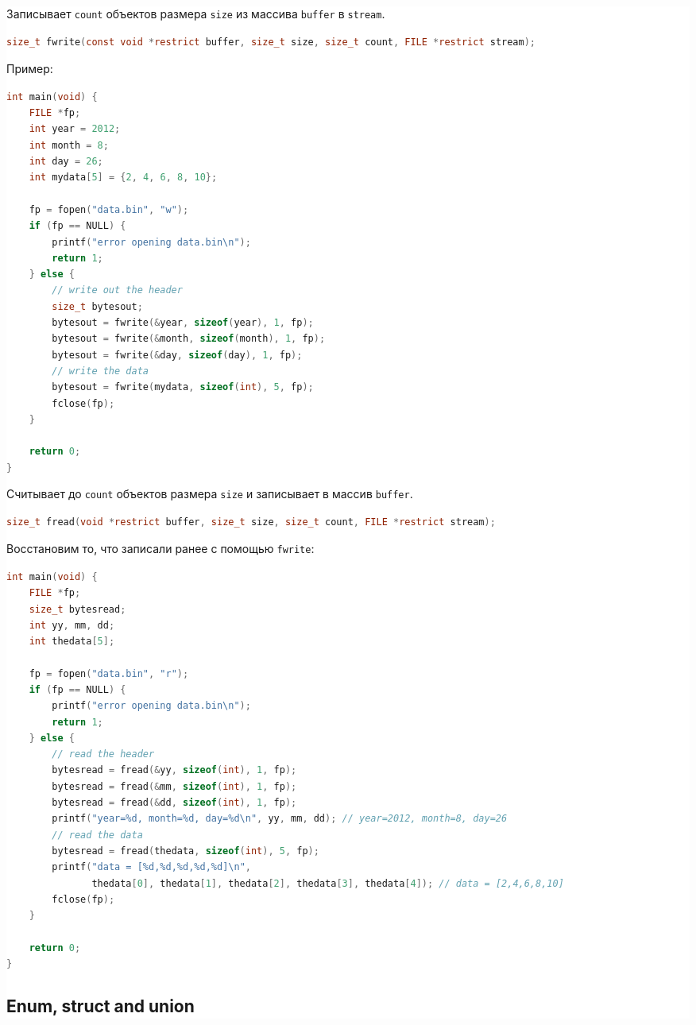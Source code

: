 Записывает `count` объектов размера `size` из массива `buffer` в `stream`.<br/>
```c
size_t fwrite(const void *restrict buffer, size_t size, size_t count, FILE *restrict stream);
```
Пример:
```c
int main(void) {
    FILE *fp;
    int year = 2012;
    int month = 8;
    int day = 26;
    int mydata[5] = {2, 4, 6, 8, 10};

    fp = fopen("data.bin", "w");
    if (fp == NULL) {
        printf("error opening data.bin\n");
        return 1;
    } else {
        // write out the header
        size_t bytesout;
        bytesout = fwrite(&year, sizeof(year), 1, fp);
        bytesout = fwrite(&month, sizeof(month), 1, fp);
        bytesout = fwrite(&day, sizeof(day), 1, fp);
        // write the data
        bytesout = fwrite(mydata, sizeof(int), 5, fp);
        fclose(fp);
    }

    return 0;
}
```
Считывает до `count` объектов размера `size` и записывает в массив `buffer`.
```c
size_t fread(void *restrict buffer, size_t size, size_t count, FILE *restrict stream);
```
Восстановим то, что записали ранее с помощью `fwrite`:
```c
int main(void) {
    FILE *fp;
    size_t bytesread;
    int yy, mm, dd;
    int thedata[5];

    fp = fopen("data.bin", "r");
    if (fp == NULL) {
        printf("error opening data.bin\n");
        return 1;
    } else {
        // read the header
        bytesread = fread(&yy, sizeof(int), 1, fp);
        bytesread = fread(&mm, sizeof(int), 1, fp);
        bytesread = fread(&dd, sizeof(int), 1, fp);
        printf("year=%d, month=%d, day=%d\n", yy, mm, dd); // year=2012, month=8, day=26
        // read the data
        bytesread = fread(thedata, sizeof(int), 5, fp);
        printf("data = [%d,%d,%d,%d,%d]\n",
               thedata[0], thedata[1], thedata[2], thedata[3], thedata[4]); // data = [2,4,6,8,10]
        fclose(fp);
    }

    return 0;
}
```
## Enum, struct and union
